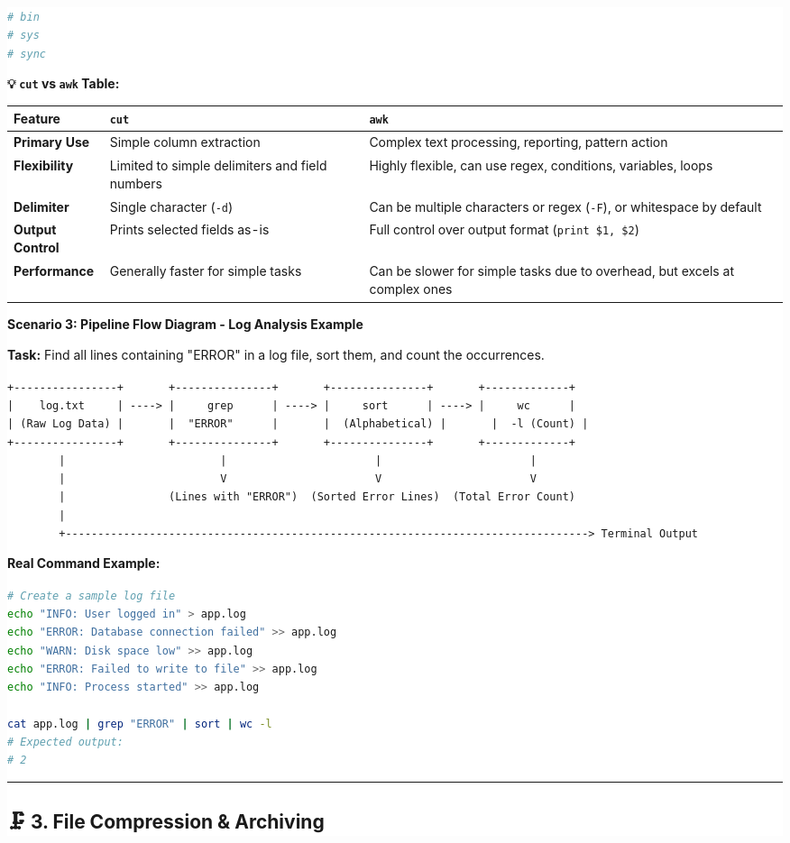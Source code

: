 ```bash
# bin
# sys
# sync
```

**💡 `cut` vs `awk` Table:**

| Feature            | `cut`                                     | `awk`                                         |
| :----------------- | :---------------------------------------- | :-------------------------------------------- |
| **Primary Use** | Simple column extraction                  | Complex text processing, reporting, pattern action |
| **Flexibility** | Limited to simple delimiters and field numbers | Highly flexible, can use regex, conditions, variables, loops |
| **Delimiter** | Single character (`-d`)                   | Can be multiple characters or regex (`-F`), or whitespace by default |
| **Output Control** | Prints selected fields as-is              | Full control over output format (`print $1, $2`) |
| **Performance** | Generally faster for simple tasks         | Can be slower for simple tasks due to overhead, but excels at complex ones |

**Scenario 3: Pipeline Flow Diagram - Log Analysis Example**

**Task:** Find all lines containing "ERROR" in a log file, sort them, and count the occurrences.

```ascii
+----------------+       +---------------+       +---------------+       +-------------+
|    log.txt     | ----> |     grep      | ----> |     sort      | ----> |     wc      |
| (Raw Log Data) |       |  "ERROR"      |       |  (Alphabetical) |       |  -l (Count) |
+----------------+       +---------------+       +---------------+       +-------------+
        |                        |                       |                       |
        |                        V                       V                       V
        |                (Lines with "ERROR")  (Sorted Error Lines)  (Total Error Count)
        |
        +---------------------------------------------------------------------------------> Terminal Output
```

**Real Command Example:**

```bash
# Create a sample log file
echo "INFO: User logged in" > app.log
echo "ERROR: Database connection failed" >> app.log
echo "WARN: Disk space low" >> app.log
echo "ERROR: Failed to write to file" >> app.log
echo "INFO: Process started" >> app.log

cat app.log | grep "ERROR" | sort | wc -l
# Expected output:
# 2
```

-----

## 🗜️ 3. File Compression & Archiving
